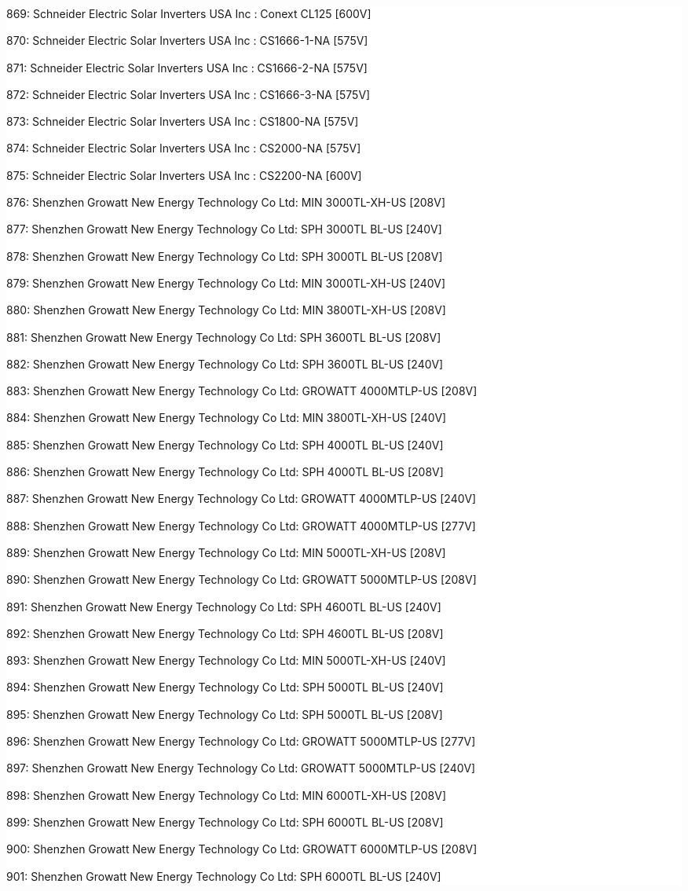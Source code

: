 869: Schneider Electric Solar Inverters USA Inc : Conext CL125 [600V]

870: Schneider Electric Solar Inverters USA Inc : CS1666-1-NA [575V]

871: Schneider Electric Solar Inverters USA Inc : CS1666-2-NA [575V]

872: Schneider Electric Solar Inverters USA Inc : CS1666-3-NA [575V]

873: Schneider Electric Solar Inverters USA Inc : CS1800-NA [575V]

874: Schneider Electric Solar Inverters USA Inc : CS2000-NA [575V]

875: Schneider Electric Solar Inverters USA Inc : CS2200-NA [600V]

876: Shenzhen Growatt New Energy Technology Co Ltd: MIN 3000TL-XH-US [208V]

877: Shenzhen Growatt New Energy Technology Co Ltd: SPH 3000TL BL-US [240V]

878: Shenzhen Growatt New Energy Technology Co Ltd: SPH 3000TL BL-US [208V]

879: Shenzhen Growatt New Energy Technology Co Ltd: MIN 3000TL-XH-US [240V]

880: Shenzhen Growatt New Energy Technology Co Ltd: MIN 3800TL-XH-US [208V]

881: Shenzhen Growatt New Energy Technology Co Ltd: SPH 3600TL BL-US [208V]

882: Shenzhen Growatt New Energy Technology Co Ltd: SPH 3600TL BL-US [240V]

883: Shenzhen Growatt New Energy Technology Co Ltd: GROWATT 4000MTLP-US [208V]

884: Shenzhen Growatt New Energy Technology Co Ltd: MIN 3800TL-XH-US [240V]

885: Shenzhen Growatt New Energy Technology Co Ltd: SPH 4000TL BL-US [240V]

886: Shenzhen Growatt New Energy Technology Co Ltd: SPH 4000TL BL-US [208V]

887: Shenzhen Growatt New Energy Technology Co Ltd: GROWATT 4000MTLP-US [240V]

888: Shenzhen Growatt New Energy Technology Co Ltd: GROWATT 4000MTLP-US [277V]

889: Shenzhen Growatt New Energy Technology Co Ltd: MIN 5000TL-XH-US [208V]

890: Shenzhen Growatt New Energy Technology Co Ltd: GROWATT 5000MTLP-US [208V]

891: Shenzhen Growatt New Energy Technology Co Ltd: SPH 4600TL BL-US [240V]

892: Shenzhen Growatt New Energy Technology Co Ltd: SPH 4600TL BL-US [208V]

893: Shenzhen Growatt New Energy Technology Co Ltd: MIN 5000TL-XH-US [240V]

894: Shenzhen Growatt New Energy Technology Co Ltd: SPH 5000TL BL-US [240V]

895: Shenzhen Growatt New Energy Technology Co Ltd: SPH 5000TL BL-US [208V]

896: Shenzhen Growatt New Energy Technology Co Ltd: GROWATT 5000MTLP-US [277V]

897: Shenzhen Growatt New Energy Technology Co Ltd: GROWATT 5000MTLP-US [240V]

898: Shenzhen Growatt New Energy Technology Co Ltd: MIN 6000TL-XH-US [208V]

899: Shenzhen Growatt New Energy Technology Co Ltd: SPH 6000TL BL-US [208V]

900: Shenzhen Growatt New Energy Technology Co Ltd: GROWATT 6000MTLP-US [208V]

901: Shenzhen Growatt New Energy Technology Co Ltd: SPH 6000TL BL-US [240V]
